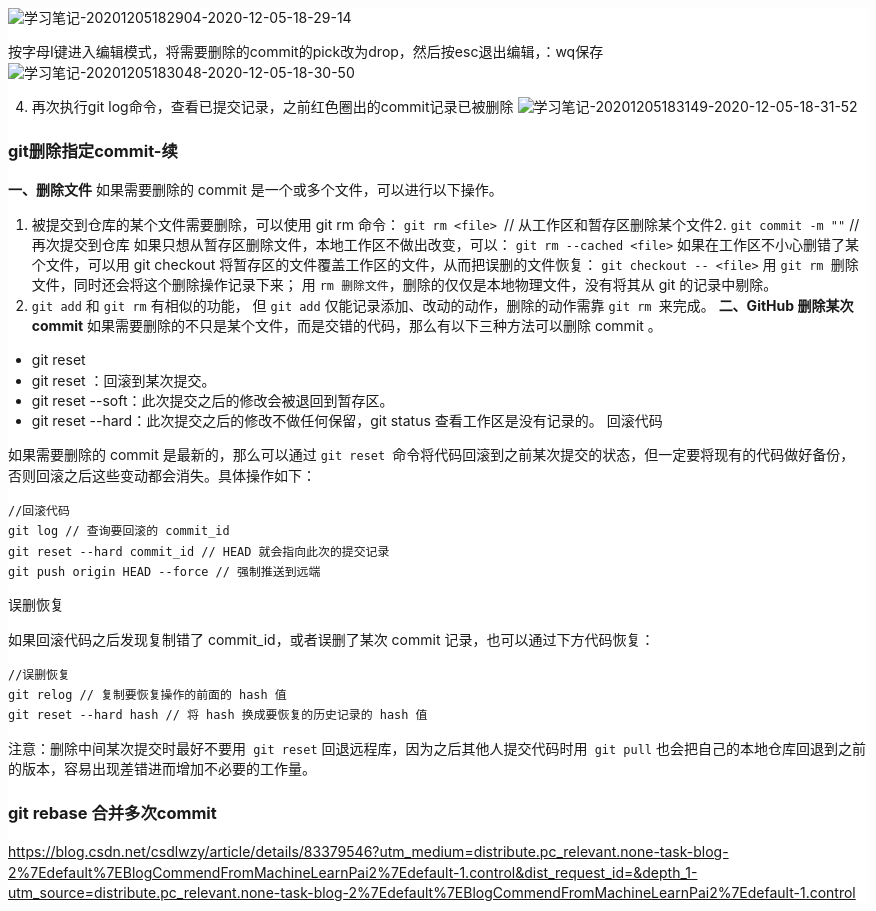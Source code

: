 ![学习笔记-20201205182904-2020-12-05-18-29-14](https://raw.githubusercontent.com/kuangyl-max/markdownMedia/master/学习笔记-20201205182904-2020-12-05-18-29-14.png)

按字母I键进入编辑模式，将需要删除的commit的pick改为drop，然后按esc退出编辑，：wq保存
![学习笔记-20201205183048-2020-12-05-18-30-50](https://raw.githubusercontent.com/kuangyl-max/markdownMedia/master/学习笔记-20201205183048-2020-12-05-18-30-50.png)

4. 再次执行git log命令，查看已提交记录，之前红色圈出的commit记录已被删除
    ![学习笔记-20201205183149-2020-12-05-18-31-52](https://raw.githubusercontent.com/kuangyl-max/markdownMedia/master/学习笔记-20201205183149-2020-12-05-18-31-52.png)

### git删除指定commit-续
**一、删除文件**
如果需要删除的 commit 是一个或多个文件，可以进行以下操作。
1. 被提交到仓库的某个文件需要删除，可以使用 git rm 命令：
 `git rm <file> `// 从工作区和暂存区删除某个文件2. `git commit -m ""` // 再次提交到仓库
    如果只想从暂存区删除文件，本地工作区不做出改变，可以：
    `git rm --cached <file>`
    如果在工作区不小心删错了某个文件，可以用 git checkout 将暂存区的文件覆盖工作区的文件，从而把误删的文件恢复：
    `git checkout -- <file>`
    用 `git rm `删除文件，同时还会将这个删除操作记录下来；
    用 `rm 删除文件`，删除的仅仅是本地物理文件，没有将其从 git 的记录中剔除。
2. `git add` 和 `git rm` 有相似的功能，
但 `git add` 仅能记录添加、改动的动作，删除的动作需靠 `git rm `来完成。
**二、GitHub 删除某次 commit**
如果需要删除的不只是某个文件，而是交错的代码，那么有以下三种方法可以删除 commit 。
* git reset
* git reset ：回滚到某次提交。
* git reset --soft：此次提交之后的修改会被退回到暂存区。
* git reset --hard：此次提交之后的修改不做任何保留，git status 查看工作区是没有记录的。
回滚代码

如果需要删除的 commit 是最新的，那么可以通过 `git reset `命令将代码回滚到之前某次提交的状态，但一定要将现有的代码做好备份，否则回滚之后这些变动都会消失。具体操作如下：
```
//回滚代码
git log // 查询要回滚的 commit_id
git reset --hard commit_id // HEAD 就会指向此次的提交记录
git push origin HEAD --force // 强制推送到远端
```
误删恢复

如果回滚代码之后发现复制错了 commit_id，或者误删了某次 commit 记录，也可以通过下方代码恢复：
```
//误删恢复
git relog // 复制要恢复操作的前面的 hash 值
git reset --hard hash // 将 hash 换成要恢复的历史记录的 hash 值
```
注意：删除中间某次提交时最好不要用` git reset` 回退远程库，因为之后其他人提交代码时用` git pull` 也会把自己的本地仓库回退到之前的版本，容易出现差错进而增加不必要的工作量。
### git rebase 合并多次commit

https://blog.csdn.net/csdlwzy/article/details/83379546?utm_medium=distribute.pc_relevant.none-task-blog-2%7Edefault%7EBlogCommendFromMachineLearnPai2%7Edefault-1.control&dist_request_id=&depth_1-utm_source=distribute.pc_relevant.none-task-blog-2%7Edefault%7EBlogCommendFromMachineLearnPai2%7Edefault-1.control
